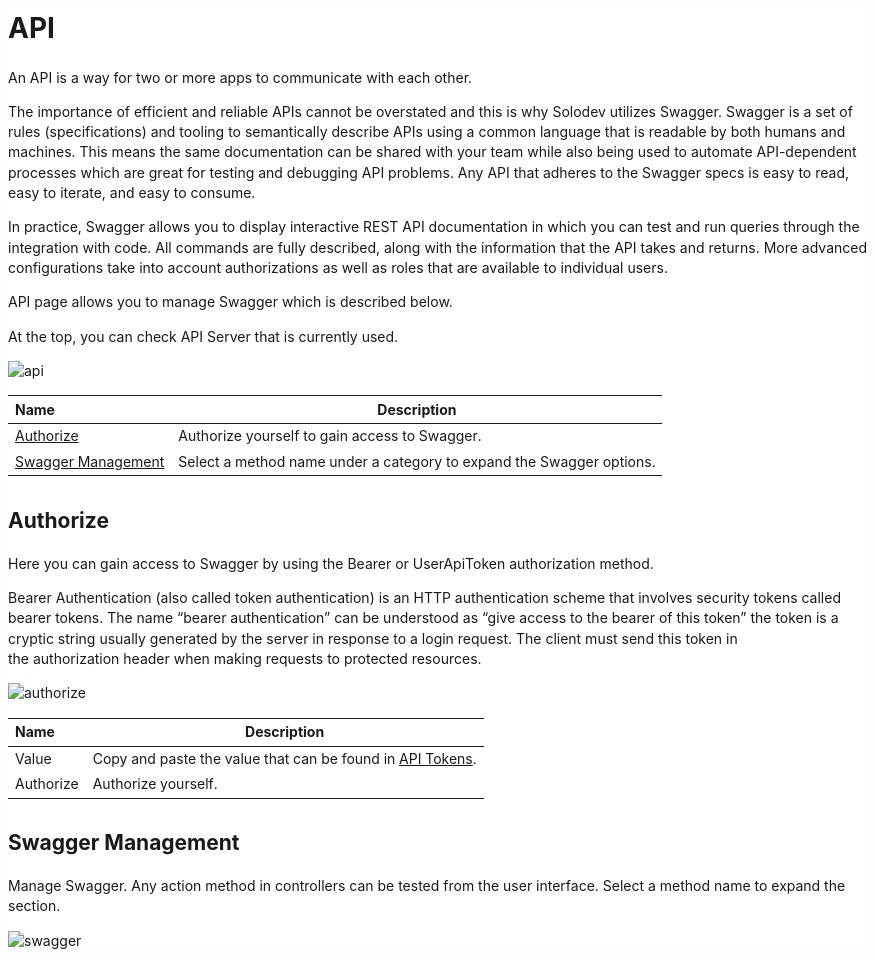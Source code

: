 # API

An API is a way for two or more apps to communicate with each other.

The importance of efficient and reliable APIs cannot be overstated and this is why Solodev utilizes Swagger. Swagger is a set of rules (specifications) and tooling to semantically describe APIs using a common language that is readable by both humans and machines. This means the same documentation can be shared with your team while also being used to automate API-dependent processes which are great for testing and debugging API problems. Any API that adheres to the Swagger specs is easy to read, easy to iterate, and easy to consume.

In practice, Swagger allows you to display interactive REST API documentation in which you can test and run queries through the integration with code. All commands are fully described, along with the information that the API takes and returns. More advanced configurations take into account authorizations as well as roles that are available to individual users.

API page allows you to manage Swagger which is described below.

At the top, you can check API Server that is currently used.

<img src="/static/images/api.jpg" alt="api" style="width: 100%; display: block"></a>

**Name** | **Description** 
:--- | ---
<a href="/api/#authorize">Authorize</a> | Authorize yourself to gain access to Swagger.
<a href="/api/#swagger-management">Swagger Management</a> | Select a method name under a category to expand the Swagger options.

## Authorize

Here you can gain access to Swagger by using the Bearer or UserApiToken authorization method.

Bearer Authentication (also called token authentication) is an HTTP authentication scheme that involves security tokens called bearer tokens. The name “bearer authentication” can be understood as “give access to the bearer of this token” the token is a cryptic string usually generated by the server in response to a login request. The client must send this token in the authorization header when making requests to protected resources.

<img src="/static/images/authorize.jpg" alt="authorize" style="width: 40%; display: block"></a>

**Name** | **Description** 
:--- | ---
Value | Copy and paste the value that can be found in <a href="/my-profile/api-tokens/#api-tokens">API Tokens</a>.
Authorize | Authorize yourself.

## Swagger Management

Manage Swagger. Any action method in controllers can be tested from the user interface. Select a method name to expand the section. 

<img src="/static/images/swagger.jpg" alt="swagger" style="width: 100%; display: block"></a>

